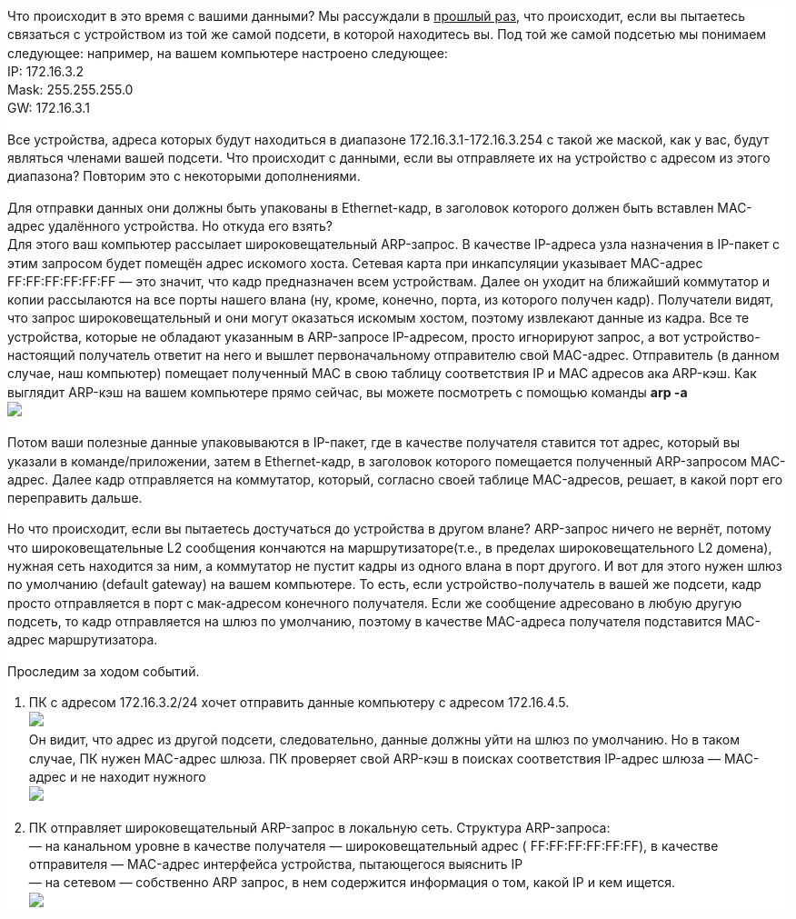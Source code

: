 Что происходит в это время с вашими данными? Мы рассуждали в [прошлый раз](https://linkmeup.ru/blog/13.html), что происходит, если вы пытаетесь связаться с устройством из той же самой подсети, в которой находитесь вы. Под той же самой подсетью мы понимаем следующее: например, на вашем компьютере настроено следующее:  
IP: 172.16.3.2  
Mask: 255.255.255.0  
GW: 172.16.3.1  

Все устройства, адреса которых будут находиться в диапазоне 172.16.3.1-172.16.3.254 с такой же маской, как у вас, будут являться членами вашей подсети. Что происходит с данными, если вы отправляете их на устройство с адресом из этого диапазона? Повторим это с некоторыми дополнениями.  

Для отправки данных они должны быть упакованы в Ethernet-кадр, в заголовок которого должен быть вставлен MAC-адрес удалённого устройства. Но откуда его взять?  
Для этого ваш компьютер рассылает широковещательный ARP-запрос. В качестве IP-адреса узла назначения в IP-пакет с этим запросом будет помещён адрес искомого хоста. Сетевая карта при инкапсуляции указывает MAC-адрес FF:FF:FF:FF:FF:FF — это значит, что кадр предназначен всем устройствам. Далее он уходит на ближайший коммутатор и копии рассылаются на все порты нашего влана (ну, кроме, конечно, порта, из которого получен кадр). Получатели видят, что запрос широковещательный и они могут оказаться искомым хостом, поэтому извлекают данные из кадра. Все те устройства, которые не обладают указанным в ARP-запросе IP-адресом, просто игнорируют запрос, а вот устройство-настоящий получатель ответит на него и вышлет первоначальному отправителю свой MAC-адрес. Отправитель (в данном случае, наш компьютер) помещает полученный MAC в свою таблицу соответствия IP и MAC адресов ака ARP-кэш. Как выглядит ARP-кэш на вашем компьютере прямо сейчас, вы можете посмотреть с помощью команды **arp -a**  
![](http://img-fotki.yandex.ru/get/6105/83739833.16/0_838ff_c9405fb3_XL.jpg)  

Потом ваши полезные данные упаковываются в IP-пакет, где в качестве получателя ставится тот адрес, который вы указали в команде/приложении, затем в Ethernet-кадр, в заголовок которого помещается полученный ARP-запросом MAC-адрес. Далее кадр отправляется на коммутатор, который, согласно своей таблице MAC-адресов, решает, в какой порт его переправить дальше.  

Но что происходит, если вы пытаетесь достучаться до устройства в другом влане? ARP-запрос ничего не вернёт, потому что широковещательные L2 сообщения кончаются на маршрутизаторе(т.е., в пределах широковещательного L2 домена), нужная сеть находится за ним, а коммутатор не пустит кадры из одного влана в порт другого. И вот для этого нужен шлюз по умолчанию (default gateway) на вашем компьютере. То есть, если устройство-получатель в вашей же подсети, кадр просто отправляется в порт с мак-адресом конечного получателя. Если же сообщение адресовано в любую другую подсеть, то кадр отправляется на шлюз по умолчанию, поэтому в качестве MAC-адреса получателя подставится MAC-адрес маршрутизатора.  

Проследим за ходом событий.  

1) ПК с адресом 172.16.3.2/24 хочет отправить данные компьютеру с адресом 172.16.4.5.  
![](http://img-fotki.yandex.ru/get/6101/83739833.14/0_81ada_d08b99b3_XL.jpg)  
Он видит, что адрес из другой подсети, следовательно, данные должны уйти на шлюз по умолчанию. Но в таком случае, ПК нужен MAC-адрес шлюза. ПК проверяет свой ARP-кэш в поисках соответствия IP-адрес шлюза — MAC-адрес и не находит нужного  
![](http://img-fotki.yandex.ru/get/6100/83739833.14/0_81adb_3ffbe426_XL.jpg)  

2) ПК отправляет широковещательный ARP-запрос в локальную сеть. Структура ARP-запроса:  
— на канальном уровне в качестве получателя — широковещательный адрес ( FF:FF:FF:FF:FF:FF), в качестве отправителя — MAC-адрес интерфейса устройства, пытающегося выяснить IP  
— на сетевом — собственно ARP запрос, в нем содержится информация о том, какой IP и кем ищется.  
![](http://img-fotki.yandex.ru/get/5908/83739833.16/0_83900_cf328214_XL.jpg)  
